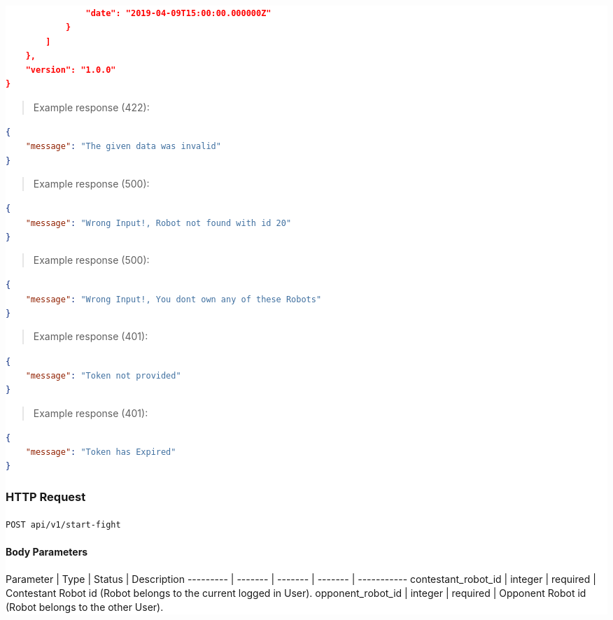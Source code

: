 ```json
                "date": "2019-04-09T15:00:00.000000Z"
            }
        ]
    },
    "version": "1.0.0"
}
```
> Example response (422):

```json
{
    "message": "The given data was invalid"
}
```
> Example response (500):

```json
{
    "message": "Wrong Input!, Robot not found with id 20"
}
```
> Example response (500):

```json
{
    "message": "Wrong Input!, You dont own any of these Robots"
}
```
> Example response (401):

```json
{
    "message": "Token not provided"
}
```
> Example response (401):

```json
{
    "message": "Token has Expired"
}
```

### HTTP Request
`POST api/v1/start-fight`

#### Body Parameters

Parameter | Type | Status | Description
--------- | ------- | ------- | ------- | -----------
    contestant_robot_id | integer |  required  | Contestant Robot id (Robot belongs to the current logged in User).
    opponent_robot_id | integer |  required  | Opponent Robot id (Robot belongs to the other User).



